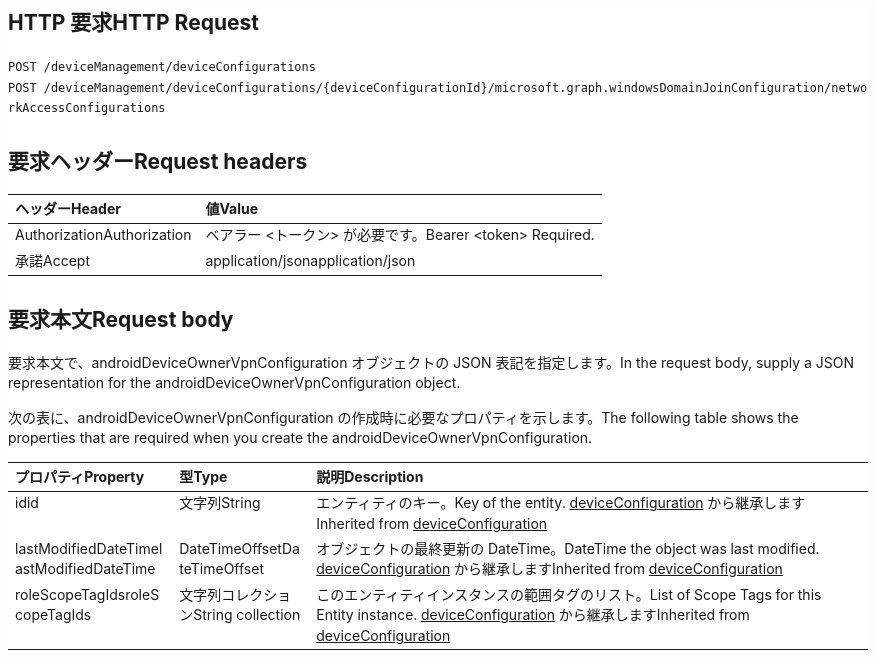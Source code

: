 ## <a name="http-request"></a><span data-ttu-id="4bc49-118">HTTP 要求</span><span class="sxs-lookup"><span data-stu-id="4bc49-118">HTTP Request</span></span>

``` http
POST /deviceManagement/deviceConfigurations
POST /deviceManagement/deviceConfigurations/{deviceConfigurationId}/microsoft.graph.windowsDomainJoinConfiguration/networkAccessConfigurations
```

## <a name="request-headers"></a><span data-ttu-id="4bc49-119">要求ヘッダー</span><span class="sxs-lookup"><span data-stu-id="4bc49-119">Request headers</span></span>
|<span data-ttu-id="4bc49-120">ヘッダー</span><span class="sxs-lookup"><span data-stu-id="4bc49-120">Header</span></span>|<span data-ttu-id="4bc49-121">値</span><span class="sxs-lookup"><span data-stu-id="4bc49-121">Value</span></span>|
|:---|:---|
|<span data-ttu-id="4bc49-122">Authorization</span><span class="sxs-lookup"><span data-stu-id="4bc49-122">Authorization</span></span>|<span data-ttu-id="4bc49-123">ベアラー &lt;トークン&gt; が必要です。</span><span class="sxs-lookup"><span data-stu-id="4bc49-123">Bearer &lt;token&gt; Required.</span></span>|
|<span data-ttu-id="4bc49-124">承諾</span><span class="sxs-lookup"><span data-stu-id="4bc49-124">Accept</span></span>|<span data-ttu-id="4bc49-125">application/json</span><span class="sxs-lookup"><span data-stu-id="4bc49-125">application/json</span></span>|

## <a name="request-body"></a><span data-ttu-id="4bc49-126">要求本文</span><span class="sxs-lookup"><span data-stu-id="4bc49-126">Request body</span></span>
<span data-ttu-id="4bc49-127">要求本文で、androidDeviceOwnerVpnConfiguration オブジェクトの JSON 表記を指定します。</span><span class="sxs-lookup"><span data-stu-id="4bc49-127">In the request body, supply a JSON representation for the androidDeviceOwnerVpnConfiguration object.</span></span>

<span data-ttu-id="4bc49-128">次の表に、androidDeviceOwnerVpnConfiguration の作成時に必要なプロパティを示します。</span><span class="sxs-lookup"><span data-stu-id="4bc49-128">The following table shows the properties that are required when you create the androidDeviceOwnerVpnConfiguration.</span></span>

|<span data-ttu-id="4bc49-129">プロパティ</span><span class="sxs-lookup"><span data-stu-id="4bc49-129">Property</span></span>|<span data-ttu-id="4bc49-130">型</span><span class="sxs-lookup"><span data-stu-id="4bc49-130">Type</span></span>|<span data-ttu-id="4bc49-131">説明</span><span class="sxs-lookup"><span data-stu-id="4bc49-131">Description</span></span>|
|:---|:---|:---|
|<span data-ttu-id="4bc49-132">id</span><span class="sxs-lookup"><span data-stu-id="4bc49-132">id</span></span>|<span data-ttu-id="4bc49-133">文字列</span><span class="sxs-lookup"><span data-stu-id="4bc49-133">String</span></span>|<span data-ttu-id="4bc49-134">エンティティのキー。</span><span class="sxs-lookup"><span data-stu-id="4bc49-134">Key of the entity.</span></span> <span data-ttu-id="4bc49-135">[deviceConfiguration](../resources/intune-deviceconfig-deviceconfiguration.md) から継承します</span><span class="sxs-lookup"><span data-stu-id="4bc49-135">Inherited from [deviceConfiguration](../resources/intune-deviceconfig-deviceconfiguration.md)</span></span>|
|<span data-ttu-id="4bc49-136">lastModifiedDateTime</span><span class="sxs-lookup"><span data-stu-id="4bc49-136">lastModifiedDateTime</span></span>|<span data-ttu-id="4bc49-137">DateTimeOffset</span><span class="sxs-lookup"><span data-stu-id="4bc49-137">DateTimeOffset</span></span>|<span data-ttu-id="4bc49-138">オブジェクトの最終更新の DateTime。</span><span class="sxs-lookup"><span data-stu-id="4bc49-138">DateTime the object was last modified.</span></span> <span data-ttu-id="4bc49-139">[deviceConfiguration](../resources/intune-deviceconfig-deviceconfiguration.md) から継承します</span><span class="sxs-lookup"><span data-stu-id="4bc49-139">Inherited from [deviceConfiguration](../resources/intune-deviceconfig-deviceconfiguration.md)</span></span>|
|<span data-ttu-id="4bc49-140">roleScopeTagIds</span><span class="sxs-lookup"><span data-stu-id="4bc49-140">roleScopeTagIds</span></span>|<span data-ttu-id="4bc49-141">文字列コレクション</span><span class="sxs-lookup"><span data-stu-id="4bc49-141">String collection</span></span>|<span data-ttu-id="4bc49-142">このエンティティインスタンスの範囲タグのリスト。</span><span class="sxs-lookup"><span data-stu-id="4bc49-142">List of Scope Tags for this Entity instance.</span></span> <span data-ttu-id="4bc49-143">[deviceConfiguration](../resources/intune-deviceconfig-deviceconfiguration.md) から継承します</span><span class="sxs-lookup"><span data-stu-id="4bc49-143">Inherited from [deviceConfiguration](../resources/intune-deviceconfig-deviceconfiguration.md)</span></span>|